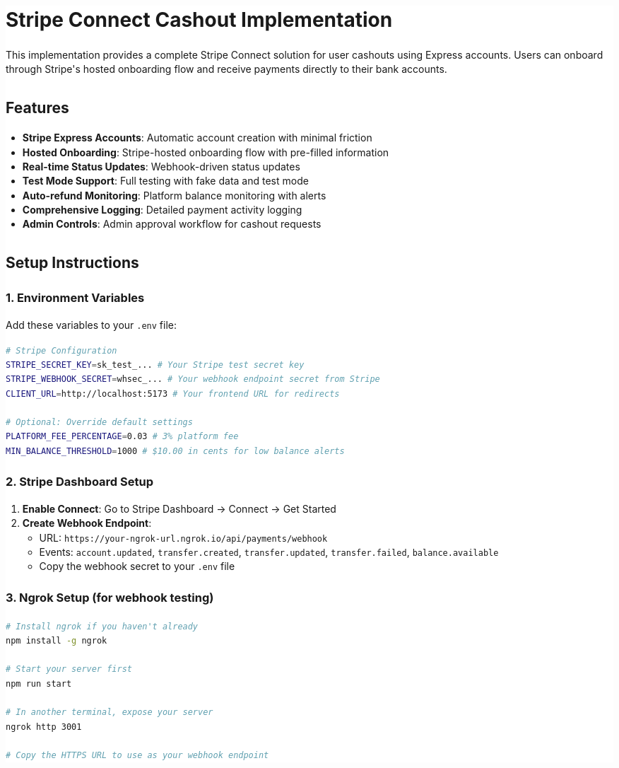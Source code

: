 # Stripe Connect Cashout Implementation

This implementation provides a complete Stripe Connect solution for user cashouts using Express accounts. Users can onboard through Stripe's hosted onboarding flow and receive payments directly to their bank accounts.

## Features

- **Stripe Express Accounts**: Automatic account creation with minimal friction
- **Hosted Onboarding**: Stripe-hosted onboarding flow with pre-filled information
- **Real-time Status Updates**: Webhook-driven status updates
- **Test Mode Support**: Full testing with fake data and test mode
- **Auto-refund Monitoring**: Platform balance monitoring with alerts
- **Comprehensive Logging**: Detailed payment activity logging
- **Admin Controls**: Admin approval workflow for cashout requests

## Setup Instructions

### 1. Environment Variables

Add these variables to your `.env` file:

```bash
# Stripe Configuration
STRIPE_SECRET_KEY=sk_test_... # Your Stripe test secret key
STRIPE_WEBHOOK_SECRET=whsec_... # Your webhook endpoint secret from Stripe
CLIENT_URL=http://localhost:5173 # Your frontend URL for redirects

# Optional: Override default settings
PLATFORM_FEE_PERCENTAGE=0.03 # 3% platform fee
MIN_BALANCE_THRESHOLD=1000 # $10.00 in cents for low balance alerts
```

### 2. Stripe Dashboard Setup

1. **Enable Connect**: Go to Stripe Dashboard → Connect → Get Started
2. **Create Webhook Endpoint**: 
   - URL: `https://your-ngrok-url.ngrok.io/api/payments/webhook`
   - Events: `account.updated`, `transfer.created`, `transfer.updated`, `transfer.failed`, `balance.available`
   - Copy the webhook secret to your `.env` file

### 3. Ngrok Setup (for webhook testing)

```bash
# Install ngrok if you haven't already
npm install -g ngrok

# Start your server first
npm run start

# In another terminal, expose your server
ngrok http 3001

# Copy the HTTPS URL to use as your webhook endpoint
```
